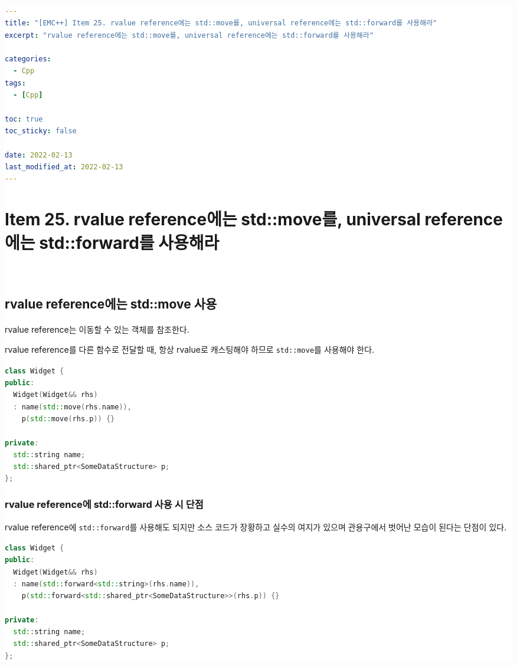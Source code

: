 ```yaml
---
title: "[EMC++] Item 25. rvalue reference에는 std::move를, universal reference에는 std::forward를 사용해라"
excerpt: "rvalue reference에는 std::move를, universal reference에는 std::forward를 사용해라"

categories:
  - Cpp
tags:
  - [Cpp]

toc: true
toc_sticky: false

date: 2022-02-13
last_modified_at: 2022-02-13
---
```


# Item 25. rvalue reference에는 std::move를, universal reference에는 std::forward를 사용해라

<br>

## rvalue reference에는 std::move 사용

rvalue reference는 이동할 수 있는 객체를 참조한다.

rvalue reference를 다른 함수로 전달할 때, 항상 rvalue로 캐스팅해야 하므로 `std::move`를 사용해야 한다.

```cpp
class Widget {
public:
  Widget(Widget&& rhs)
  : name(std::move(rhs.name)),
    p(std::move(rhs.p)) {}

private:
  std::string name;
  std::shared_ptr<SomeDataStructure> p;
};
```

### rvalue reference에 std::forward 사용 시 단점

rvalue reference에 `std::forward`를 사용해도 되지만 소스 코드가 장황하고 실수의 여지가 있으며 관용구에서 벗어난 모습이 된다는 단점이 있다.

```cpp
class Widget {
public:
  Widget(Widget&& rhs)
  : name(std::forward<std::string>(rhs.name)),
    p(std::forward<std::shared_ptr<SomeDataStructure>>(rhs.p)) {}

private:
  std::string name;
  std::shared_ptr<SomeDataStructure> p;
};
```
